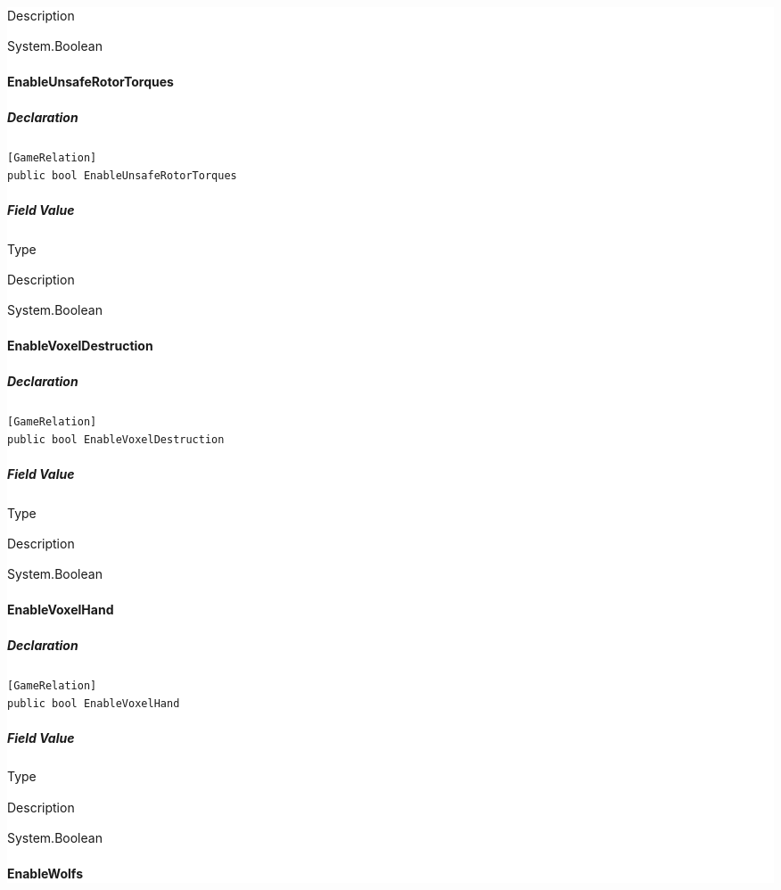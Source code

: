 Description

System.Boolean

#### [](#VRage_Game_MyObjectBuilder_SessionSettings_EnableUnsafeRotorTorques)EnableUnsafeRotorTorques

##### Declaration

```
[GameRelation]
public bool EnableUnsafeRotorTorques
```

##### Field Value

Type

Description

System.Boolean

#### [](#VRage_Game_MyObjectBuilder_SessionSettings_EnableVoxelDestruction)EnableVoxelDestruction

##### Declaration

```
[GameRelation]
public bool EnableVoxelDestruction
```

##### Field Value

Type

Description

System.Boolean

#### [](#VRage_Game_MyObjectBuilder_SessionSettings_EnableVoxelHand)EnableVoxelHand

##### Declaration

```
[GameRelation]
public bool EnableVoxelHand
```

##### Field Value

Type

Description

System.Boolean

#### [](#VRage_Game_MyObjectBuilder_SessionSettings_EnableWolfs)EnableWolfs
